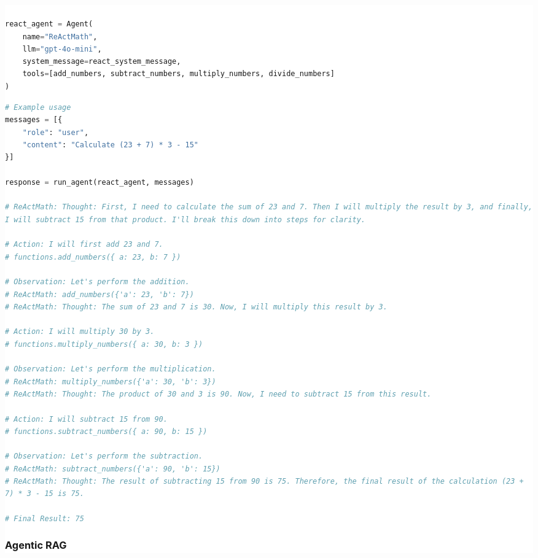 ```python

react_agent = Agent(
    name="ReActMath",
    llm="gpt-4o-mini",
    system_message=react_system_message,
    tools=[add_numbers, subtract_numbers, multiply_numbers, divide_numbers]
)
```

```python
# Example usage
messages = [{
    "role": "user",
    "content": "Calculate (23 + 7) * 3 - 15"
}]

response = run_agent(react_agent, messages)

# ReActMath: Thought: First, I need to calculate the sum of 23 and 7. Then I will multiply the result by 3, and finally, I will subtract 15 from that product. I'll break this down into steps for clarity.

# Action: I will first add 23 and 7.
# functions.add_numbers({ a: 23, b: 7 })

# Observation: Let's perform the addition.
# ReActMath: add_numbers({'a': 23, 'b': 7})
# ReActMath: Thought: The sum of 23 and 7 is 30. Now, I will multiply this result by 3.

# Action: I will multiply 30 by 3.
# functions.multiply_numbers({ a: 30, b: 3 })

# Observation: Let's perform the multiplication.
# ReActMath: multiply_numbers({'a': 30, 'b': 3})
# ReActMath: Thought: The product of 30 and 3 is 90. Now, I need to subtract 15 from this result.

# Action: I will subtract 15 from 90.
# functions.subtract_numbers({ a: 90, b: 15 })

# Observation: Let's perform the subtraction.
# ReActMath: subtract_numbers({'a': 90, 'b': 15})
# ReActMath: Thought: The result of subtracting 15 from 90 is 75. Therefore, the final result of the calculation (23 + 7) * 3 - 15 is 75.

# Final Result: 75
```

### Agentic RAG
